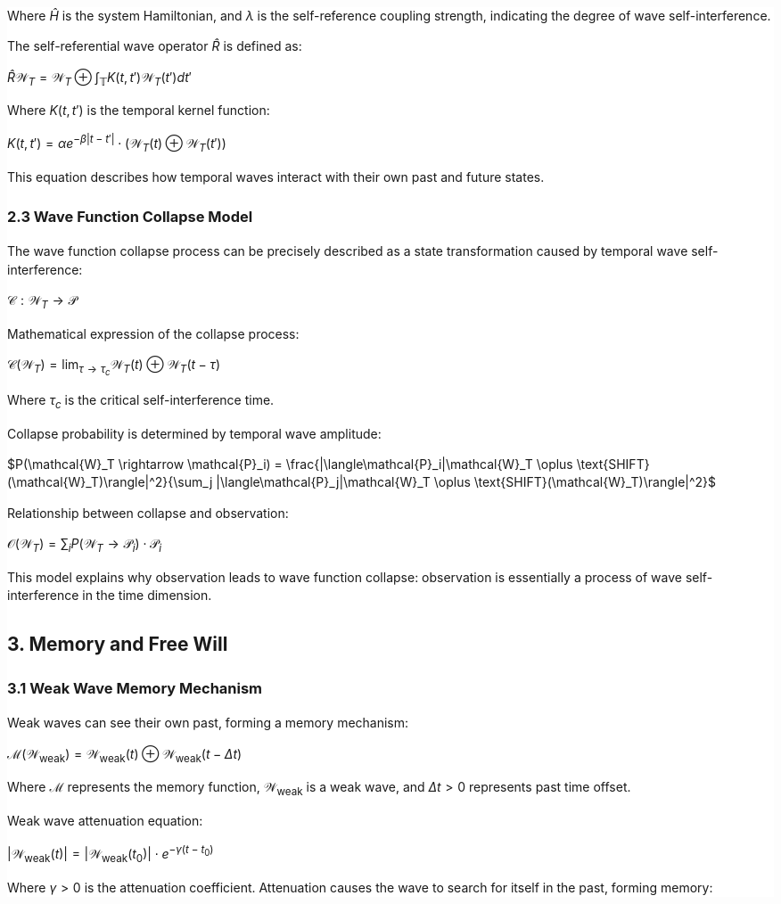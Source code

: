 Where $`\hat{H}`$ is the system Hamiltonian, and $`\lambda`$ is the self-reference coupling strength, indicating the degree of wave self-interference.

The self-referential wave operator $`\hat{R}`$ is defined as:

$`\hat{R}\mathcal{W}_T = \mathcal{W}_T \oplus \int_{\mathbb{T}} K(t, t')\mathcal{W}_T(t') dt'`$

Where $`K(t, t')`$ is the temporal kernel function:

$`K(t, t') = \alpha e^{-\beta|t-t'|} \cdot (\mathcal{W}_T(t) \oplus \mathcal{W}_T(t'))`$

This equation describes how temporal waves interact with their own past and future states.

### 2.3 Wave Function Collapse Model

The wave function collapse process can be precisely described as a state transformation caused by temporal wave self-interference:

$`\mathcal{C}: \mathcal{W}_T \rightarrow \mathcal{P}`$

Mathematical expression of the collapse process:

$`\mathcal{C}(\mathcal{W}_T) = \lim_{\tau \to \tau_c} \mathcal{W}_T(t) \oplus \mathcal{W}_T(t-\tau)`$

Where $`\tau_c`$ is the critical self-interference time.

Collapse probability is determined by temporal wave amplitude:

$`P(\mathcal{W}_T \rightarrow \mathcal{P}_i) = \frac{|\langle\mathcal{P}_i|\mathcal{W}_T \oplus \text{SHIFT}(\mathcal{W}_T)\rangle|^2}{\sum_j |\langle\mathcal{P}_j|\mathcal{W}_T \oplus \text{SHIFT}(\mathcal{W}_T)\rangle|^2}`$

Relationship between collapse and observation:

$`\mathcal{O}(\mathcal{W}_T) = \sum_i P(\mathcal{W}_T \rightarrow \mathcal{P}_i) \cdot \mathcal{P}_i`$

This model explains why observation leads to wave function collapse: observation is essentially a process of wave self-interference in the time dimension.

## 3. Memory and Free Will

### 3.1 Weak Wave Memory Mechanism

Weak waves can see their own past, forming a memory mechanism:

$`\mathcal{M}(\mathcal{W}_{\text{weak}}) = \mathcal{W}_{\text{weak}}(t) \oplus \mathcal{W}_{\text{weak}}(t-\Delta t)`$

Where $`\mathcal{M}`$ represents the memory function, $`\mathcal{W}_{\text{weak}}`$ is a weak wave, and $`\Delta t > 0`$ represents past time offset.

Weak wave attenuation equation:

$`|\mathcal{W}_{\text{weak}}(t)| = |\mathcal{W}_{\text{weak}}(t_0)| \cdot e^{-\gamma(t-t_0)}`$

Where $`\gamma > 0`$ is the attenuation coefficient. Attenuation causes the wave to search for itself in the past, forming memory:
